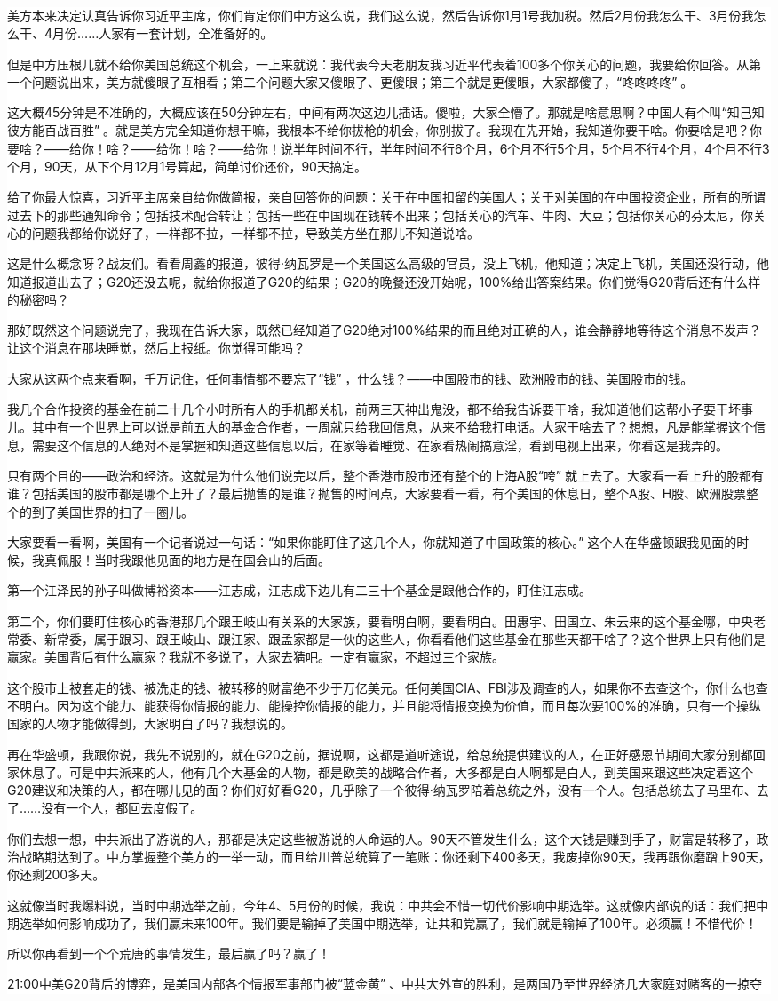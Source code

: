 
美方本来决定认真告诉你习近平主席，你们肯定你们中方这么说，我们这么说，然后告诉你1月1号我加税。然后2月份我怎么干、3月份我怎么干、4月份……人家有一套计划，全准备好的。


但是中方压根儿就不给你美国总统这个机会，一上来就说：我代表今天老朋友我习近平代表着100多个你关心的问题，我要给你回答。从第一个问题说出来，美方就傻眼了互相看；第二个问题大家又傻眼了、更傻眼；第三个就是更傻眼，大家都傻了，“咚咚咚咚” 。


这大概45分钟是不准确的，大概应该在50分钟左右，中间有两次这边儿插话。傻啦，大家全懵了。那就是啥意思啊？中国人有个叫“知己知彼方能百战百胜” 。就是美方完全知道你想干嘛，我根本不给你拔枪的机会，你别拔了。我现在先开始，我知道你要干啥。你要啥是吧？你要啥？——给你！啥？——给你！啥？——给你！说半年时间不行，半年时间不行6个月，6个月不行5个月，5个月不行4个月，4个月不行3个月，90天，从下个月12月1号算起，简单讨价还价，90天搞定。


给了你最大惊喜，习近平主席亲自给你做简报，亲自回答你的问题：关于在中国扣留的美国人；关于对美国的在中国投资企业，所有的所谓过去下的那些通知命令；包括技术配合转让；包括一些在中国现在钱转不出来；包括关心的汽车、牛肉、大豆；包括你关心的芬太尼，你关心的问题我都给你说好了，一样都不拉，一样都不拉，导致美方坐在那儿不知道说啥。


这是什么概念呀？战友们。看看周鑫的报道，彼得·纳瓦罗是一个美国这么高级的官员，没上飞机，他知道；决定上飞机，美国还没行动，他知道报道出去了；G20还没去呢，就给你报道了G20的结果；G20的晚餐还没开始呢，100%给出答案结果。你们觉得G20背后还有什么样的秘密吗？


那好既然这个问题说完了，我现在告诉大家，既然已经知道了G20绝对100%结果的而且绝对正确的人，谁会静静地等待这个消息不发声？让这个消息在那块睡觉，然后上报纸。你觉得可能吗？


大家从这两个点来看啊，千万记住，任何事情都不要忘了“钱” ，什么钱？——中国股市的钱、欧洲股市的钱、美国股市的钱。


我几个合作投资的基金在前二十几个小时所有人的手机都关机，前两三天神出鬼没，都不给我告诉要干啥，我知道他们这帮小子要干坏事儿。其中有一个世界上可以说是前五大的基金合作者，一周就只给我回信息，从来不给我打电话。大家干啥去了？想想，凡是能掌握这个信息，需要这个信息的人绝对不是掌握和知道这些信息以后，在家等着睡觉、在家看热闹搞意淫，看到电视上出来，你看这是我弄的。


只有两个目的——政治和经济。这就是为什么他们说完以后，整个香港市股市还有整个的上海A股“咵” 就上去了。大家看一看上升的股都有谁？包括美国的股市都是哪个上升了？最后抛售的是谁？抛售的时间点，大家要看一看，有个美国的休息日，整个A股、H股、欧洲股票整个的到了美国世界的扫了一圈儿。


大家要看一看啊，美国有一个记者说过一句话：“如果你能盯住了这几个人，你就知道了中国政策的核心。” 这个人在华盛顿跟我见面的时候，我真佩服！当时我跟他见面的地方是在国会山的后面。


第一个江泽民的孙子叫做博裕资本——江志成，江志成下边儿有二三十个基金是跟他合作的，盯住江志成。


第二个，你们要盯住核心的香港那几个跟王岐山有关系的大家族，要看明白啊，要看明白。田惠宇、田国立、朱云来的这个基金哪，中央老常委、新常委，属于跟习、跟王岐山、跟江家、跟孟家都是一伙的这些人，你看看他们这些基金在那些天都干啥了？这个世界上只有他们是赢家。美国背后有什么赢家？我就不多说了，大家去猜吧。一定有赢家，不超过三个家族。


这个股市上被套走的钱、被洗走的钱、被转移的财富绝不少于万亿美元。任何美国CIA、FBI涉及调查的人，如果你不去查这个，你什么也查不明白。因为这个能力、能获得你情报的能力、能操控你情报的能力，并且能将情报变换为价值，而且每次要100%的准确，只有一个操纵国家的人物才能做得到，大家明白了吗？我想说的。


再在华盛顿，我跟你说，我先不说别的，就在G20之前，据说啊，这都是道听途说，给总统提供建议的人，在正好感恩节期间大家分别都回家休息了。可是中共派来的人，他有几个大基金的人物，都是欧美的战略合作者，大多都是白人啊都是白人，到美国来跟这些决定着这个G20建议和决策的人，都在哪儿见的面？你们好好看G20，几乎除了一个彼得·纳瓦罗陪着总统之外，没有一个人。包括总统去了马里布、去了……没有一个人，都回去度假了。


你们去想一想，中共派出了游说的人，那都是决定这些被游说的人命运的人。90天不管发生什么，这个大钱是赚到手了，财富是转移了，政治战略期达到了。中方掌握整个美方的一举一动，而且给川普总统算了一笔账：你还剩下400多天，我废掉你90天，我再跟你磨蹭上90天，你还剩200多天。


这就像当时我爆料说，当时中期选举之前，今年4、5月份的时候，我说：中共会不惜一切代价影响中期选举。这就像内部说的话：我们把中期选举如何影响成功了，我们赢未来100年。我们要是输掉了美国中期选举，让共和党赢了，我们就是输掉了100年。必须赢！不惜代价！


所以你再看到一个个荒唐的事情发生，最后赢了吗？赢了！


21:00中美G20背后的博弈，是美国内部各个情报军事部门被“蓝金黄” 、中共大外宣的胜利，是两国乃至世界经济几大家庭对赌客的一掠夺
